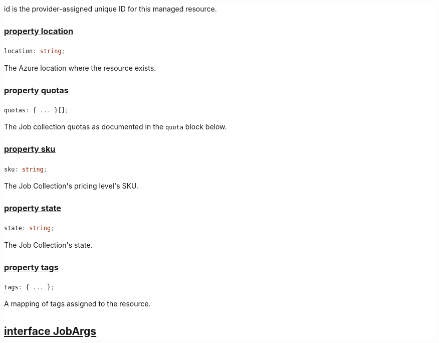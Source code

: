 id is the provider-assigned unique ID for this managed resource.

<h3 class="pdoc-member-header">
<a class="pdoc-child-name" href="https://github.com/pulumi/pulumi-azure/blob/master/sdk/nodejs/scheduler/getJobCollection.ts#L40">property location</a>
</h3>

```typescript
location: string;
```


The Azure location where the resource exists.

<h3 class="pdoc-member-header">
<a class="pdoc-child-name" href="https://github.com/pulumi/pulumi-azure/blob/master/sdk/nodejs/scheduler/getJobCollection.ts#L44">property quotas</a>
</h3>

```typescript
quotas: { ... }[];
```


The Job collection quotas as documented in the `quota` block below.

<h3 class="pdoc-member-header">
<a class="pdoc-child-name" href="https://github.com/pulumi/pulumi-azure/blob/master/sdk/nodejs/scheduler/getJobCollection.ts#L48">property sku</a>
</h3>

```typescript
sku: string;
```


The Job Collection's pricing level's SKU.

<h3 class="pdoc-member-header">
<a class="pdoc-child-name" href="https://github.com/pulumi/pulumi-azure/blob/master/sdk/nodejs/scheduler/getJobCollection.ts#L52">property state</a>
</h3>

```typescript
state: string;
```


The Job Collection's state.

<h3 class="pdoc-member-header">
<a class="pdoc-child-name" href="https://github.com/pulumi/pulumi-azure/blob/master/sdk/nodejs/scheduler/getJobCollection.ts#L56">property tags</a>
</h3>

```typescript
tags: { ... };
```


A mapping of tags assigned to the resource.

<h2 class="pdoc-module-header" id="JobArgs">
<a class="pdoc-member-name" href="https://github.com/pulumi/pulumi-azure/blob/master/sdk/nodejs/scheduler/job.ts#L170">interface JobArgs</a>
</h2>
